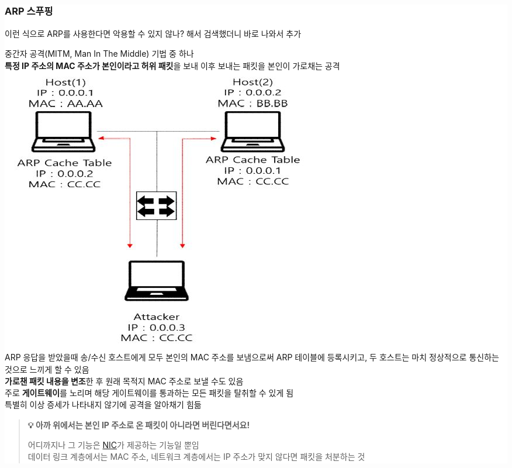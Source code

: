 ### ARP 스푸핑
이런 식으로 ARP를 사용한다면 악용할 수 있지 않나? 해서 검색했더니 바로 나와서 추가  

중간자 공격(MITM, Man In The Middle) 기법 중 하나  
**특정 IP 주소의 MAC 주소가 본인이라고 허위 패킷**을 보내 이후 보내는 패킷을 본인이 가로채는 공격  
![](img/ARPSpoofing.png)  
ARP 응답을 받았을때 송/수신 호스트에게 모두 본인의 MAC 주소를 보냄으로써 ARP 테이블에 등록시키고, 두 호스트는 마치 정상적으로 통신하는 것으로 느끼게 할 수 있음  
**가로챈 패킷 내용을 변조**한 후 원래 목적지 MAC 주소로 보낼 수도 있음  
주로 **게이트웨이**를 노리며 해당 게이트웨이를 통과하는 모든 패킷을 탈취할 수 있게 됨  
특별히 이상 증세가 나타내지 않기에 공격을 알아채기 힘듦  

> **💡 아까 위에서는 본인 IP 주소로 온 패킷이 아니라면 버린다면서요!**  
> 
> 어디까지나 그 기능은 [NIC](NIC.md)가 제공하는 기능일 뿐임  
> 데이터 링크 계층에서는 MAC 주소, 네트워크 계층에서는 IP 주소가 맞지 않다면 패킷을 처분하는 것  